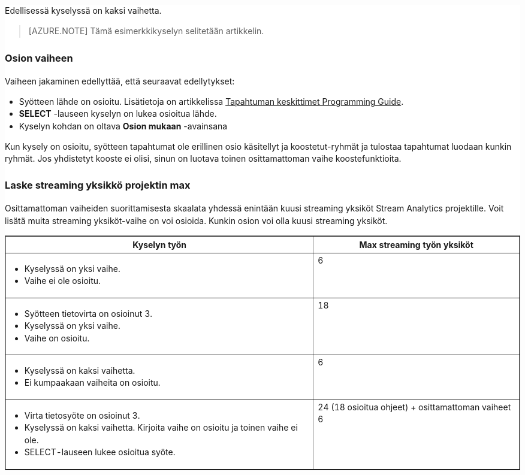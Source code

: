 Edellisessä kyselyssä on kaksi vaihetta.

> [AZURE.NOTE] Tämä esimerkkikyselyn selitetään artikkelin.

### <a name="partition-a-step"></a>Osion vaiheen

Vaiheen jakaminen edellyttää, että seuraavat edellytykset:

- Syötteen lähde on osioitu. Lisätietoja on artikkelissa [Tapahtuman keskittimet Programming Guide](../event-hubs/event-hubs-programming-guide.md).
- **SELECT** -lauseen kyselyn on lukea osioitua lähde.
- Kyselyn kohdan on oltava **Osion mukaan** -avainsana

Kun kysely on osioitu, syötteen tapahtumat ole erillinen osio käsitellyt ja koostetut-ryhmät ja tulostaa tapahtumat luodaan kunkin ryhmät. Jos yhdistetyt kooste ei olisi, sinun on luotava toinen osittamattoman vaihe koostefunktioita.

### <a name="calculate-the-max-streaming-units-for-a-job"></a>Laske streaming yksikkö projektin max

Osittamattoman vaiheiden suorittamisesta skaalata yhdessä enintään kuusi streaming yksiköt Stream Analytics projektille. Voit lisätä muita streaming yksiköt-vaihe on voi osioida. Kunkin osion voi olla kuusi streaming yksiköt.

<table border="1">
<tr><th>Kyselyn työn</th><th>Max streaming työn yksiköt</th></td>

<tr><td>
<ul>
<li>Kyselyssä on yksi vaihe.</li>
<li>Vaihe ei ole osioitu.</li>
</ul>
</td>
<td>6</td></tr>

<tr><td>
<ul>
<li>Syötteen tietovirta on osioinut 3.</li>
<li>Kyselyssä on yksi vaihe.</li>
<li>Vaihe on osioitu.</li>
</ul>
</td>
<td>18</td></tr>

<tr><td>
<ul>
<li>Kyselyssä on kaksi vaihetta.</li>
<li>Ei kumpaakaan vaiheita on osioitu.</li>
</ul>
</td>
<td>6</td></tr>



<tr><td>
<ul>
<li>Virta tietosyöte on osioinut 3.</li>
<li>Kyselyssä on kaksi vaihetta. Kirjoita vaihe on osioitu ja toinen vaihe ei ole.</li>
<li>SELECT-lauseen lukee osioitua syöte.</li>
</ul>
</td>
<td>24 (18 osioitua ohjeet) + osittamattoman vaiheet 6</td></tr>
</table>


[img.stream.analytics.monitor.job]: ./media/stream-analytics-scale-jobs/StreamAnalytics.job.monitor.png
[img.stream.analytics.configure.scale]: ./media/stream-analytics-scale-jobs/StreamAnalytics.configure.scale.png
[img.stream.analytics.perfgraph]: ./media/stream-analytics-scale-jobs/perf.png
[img.stream.analytics.streaming.units.scale]: ./media/stream-analytics-scale-jobs/StreamAnalyticsStreamingUnitsExample.jpg
[img.stream.analytics.preview.portal.settings.scale]: ./media/stream-analytics-scale-jobs/StreamAnalyticsPreviewPortalJobSettings.png
[microsoft.support]: http://support.microsoft.com
[azure.management.portal]: http://manage.windowsazure.com
[azure.event.hubs.developer.guide]: http://msdn.microsoft.com/library/azure/dn789972.aspx
[stream.analytics.introduction]: stream-analytics-introduction.md
[stream.analytics.get.started]: stream-analytics-get-started.md
[stream.analytics.query.language.reference]: http://go.microsoft.com/fwlink/?LinkID=513299
[stream.analytics.rest.api.reference]: http://go.microsoft.com/fwlink/?LinkId=517301